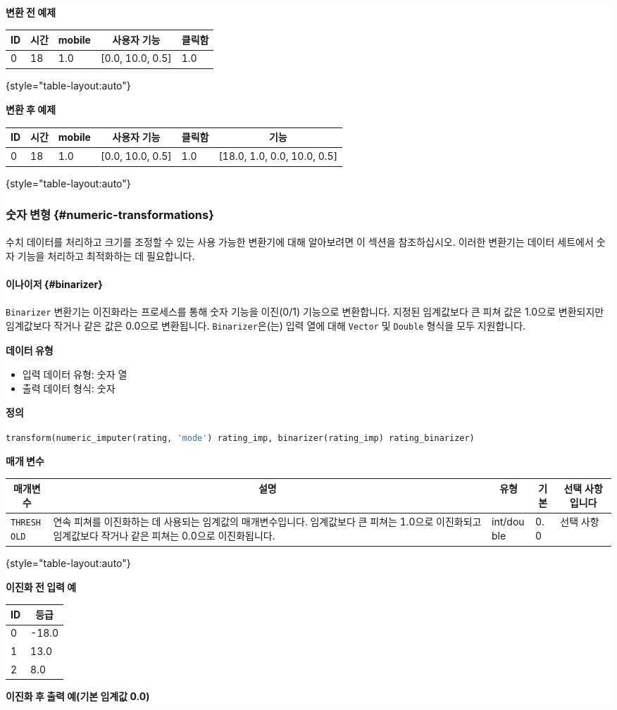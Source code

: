 **변환 전 예제**

| ID | 시간 | mobile | 사용자 기능 | 클릭함 |
|---|-------|--------|------------------|---------|
| 0 | 18 | 1.0 | [0.0, 10.0, 0.5] | 1.0 |

{style="table-layout:auto"}

**변환 후 예제**

| ID | 시간 | mobile | 사용자 기능 | 클릭함 | 기능 |
|---|------|--------|------------------|---------|-------------------------------|
| 0 | 18 | 1.0 | [0.0, 10.0, 0.5] | 1.0 | [18.0, 1.0, 0.0, 10.0, 0.5] |

{style="table-layout:auto"}

### 숫자 변형 {#numeric-transformations}

수치 데이터를 처리하고 크기를 조정할 수 있는 사용 가능한 변환기에 대해 알아보려면 이 섹션을 참조하십시오. 이러한 변환기는 데이터 세트에서 숫자 기능을 처리하고 최적화하는 데 필요합니다.

#### 이나이저 {#binarizer}

`Binarizer` 변환기는 이진화라는 프로세스를 통해 숫자 기능을 이진(0/1) 기능으로 변환합니다. 지정된 임계값보다 큰 피쳐 값은 1.0으로 변환되지만 임계값보다 작거나 같은 값은 0.0으로 변환됩니다. `Binarizer`은(는) 입력 열에 대해 `Vector` 및 `Double` 형식을 모두 지원합니다.



**데이터 유형**

- 입력 데이터 유형: 숫자 열
- 출력 데이터 형식: 숫자

**정의**

```sql
transform(numeric_imputer(rating, 'mode') rating_imp, binarizer(rating_imp) rating_binarizer)
```

**매개 변수**

| 매개변수 | 설명 | 유형 | 기본 | 선택 사항입니다 |
|------------|----------------------------------------------------------------------------------------------------------|----------|----------|----------|
| `THRESHOLD` | 연속 피쳐를 이진화하는 데 사용되는 임계값의 매개변수입니다. 임계값보다 큰 피쳐는 1.0으로 이진화되고 임계값보다 작거나 같은 피쳐는 0.0으로 이진화됩니다. | int/double | 0.0 | 선택 사항 |

{style="table-layout:auto"}

**이진화 전 입력 예**

| ID | 등급 |
|---|---------|
| 0 | -18.0 |
| 1 | 13.0 |
| 2 | 8.0 |

**이진화 후 출력 예(기본 임계값 0.0)**
